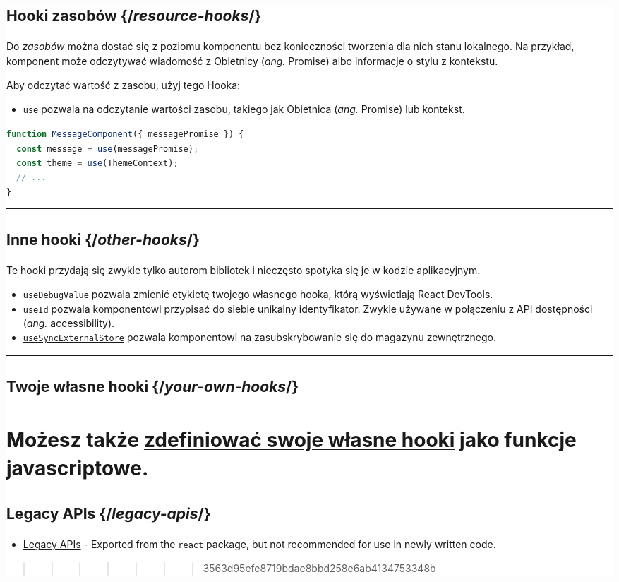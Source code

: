 
## Hooki zasobów {/*resource-hooks*/}

Do *zasobów* można dostać się z poziomu komponentu bez konieczności tworzenia dla nich stanu lokalnego. Na przykład, komponent może odczytywać wiadomość z Obietnicy (*ang.* Promise) albo informacje o stylu z kontekstu. 

Aby odczytać wartość z zasobu, użyj tego Hooka:

- [`use`](/reference/react/use) pozwala na odczytanie wartości zasobu, takiego jak [Obietnica (*ang.* Promise)](https://developer.mozilla.org/en-US/docs/Web/JavaScript/Reference/Global_Objects/Promise) lub [kontekst](/learn/passing-data-deeply-with-context).

```js
function MessageComponent({ messagePromise }) {
  const message = use(messagePromise);
  const theme = use(ThemeContext);
  // ...
}
```

---

## Inne hooki {/*other-hooks*/}

Te hooki przydają się zwykle tylko autorom bibliotek i nieczęsto spotyka się je w kodzie aplikacyjnym.

- [`useDebugValue`](/reference/react/useDebugValue) pozwala zmienić etykietę twojego własnego hooka, którą wyświetlają React DevTools.
- [`useId`](/reference/react/useId) pozwala komponentowi przypisać do siebie unikalny identyfikator. Zwykle używane w połączeniu z API dostępności (*ang.* accessibility).
- [`useSyncExternalStore`](/reference/react/useSyncExternalStore) pozwala komponentowi na zasubskrybowanie się do magazynu zewnętrznego.

---

## Twoje własne hooki {/*your-own-hooks*/}

Możesz także [zdefiniować swoje własne hooki](/learn/reusing-logic-with-custom-hooks#extracting-your-own-custom-hook-from-a-component) jako funkcje javascriptowe.
=======
## Legacy APIs {/*legacy-apis*/}

* [Legacy APIs](/reference/react/legacy) - Exported from the `react` package, but not recommended for use in newly written code.
>>>>>>> 3563d95efe8719bdae8bbd258e6ab4134753348b
